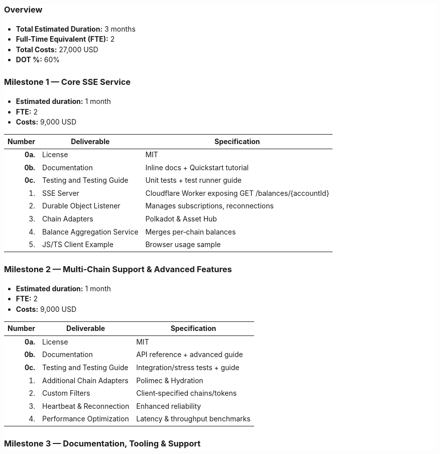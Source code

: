 ### Overview

- **Total Estimated Duration:** 3 months
- **Full-Time Equivalent (FTE):** 2
- **Total Costs:** 27,000 USD
- **DOT %:** 60%

### Milestone 1 — Core SSE Service

- **Estimated duration:** 1 month
- **FTE:** 2
- **Costs:** 9,000 USD

|  Number | Deliverable                 | Specification                                        |
| ------: | --------------------------- | ---------------------------------------------------- |
| **0a.** | License                     | MIT                                                  |
| **0b.** | Documentation               | Inline docs + Quickstart tutorial                    |
| **0c.** | Testing and Testing Guide   | Unit tests + test runner guide                       |
|      1. | SSE Server                  | Cloudflare Worker exposing GET /balances/{accountId} |
|      2. | Durable Object Listener     | Manages subscriptions, reconnections                 |
|      3. | Chain Adapters              | Polkadot & Asset Hub                                 |
|      4. | Balance Aggregation Service | Merges per‑chain balances                            |
|      5. | JS/TS Client Example        | Browser usage sample                                 |

### Milestone 2 — Multi‑Chain Support & Advanced Features

- **Estimated duration:** 1 month
- **FTE:** 2
- **Costs:** 9,000 USD

|  Number | Deliverable               | Specification                    |
| ------: | ------------------------- | -------------------------------- |
| **0a.** | License                   | MIT                              |
| **0b.** | Documentation             | API reference + advanced guide   |
| **0c.** | Testing and Testing Guide | Integration/stress tests + guide |
|      1. | Additional Chain Adapters | Polimec & Hydration              |
|      2. | Custom Filters            | Client‑specified chains/tokens   |
|      3. | Heartbeat & Reconnection  | Enhanced reliability             |
|      4. | Performance Optimization  | Latency & throughput benchmarks  |

### Milestone 3 — Documentation, Tooling & Support
